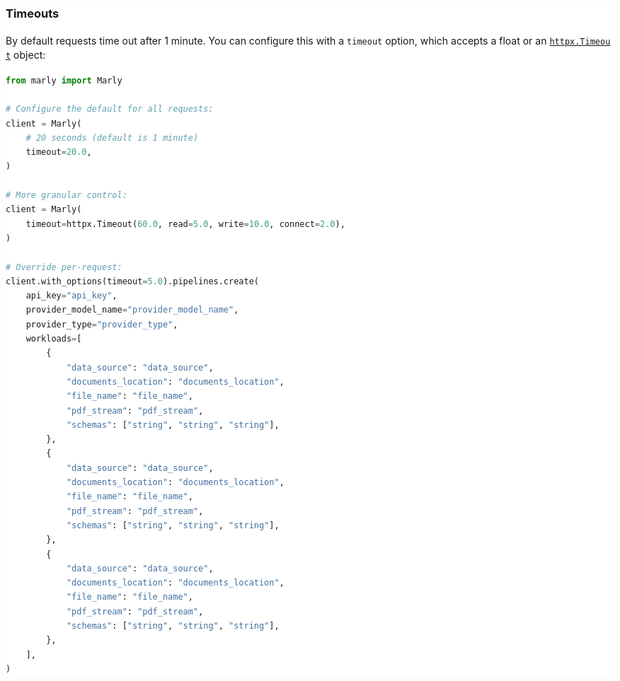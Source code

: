 ```python
```

### Timeouts

By default requests time out after 1 minute. You can configure this with a `timeout` option,
which accepts a float or an [`httpx.Timeout`](https://www.python-httpx.org/advanced/#fine-tuning-the-configuration) object:

```python
from marly import Marly

# Configure the default for all requests:
client = Marly(
    # 20 seconds (default is 1 minute)
    timeout=20.0,
)

# More granular control:
client = Marly(
    timeout=httpx.Timeout(60.0, read=5.0, write=10.0, connect=2.0),
)

# Override per-request:
client.with_options(timeout=5.0).pipelines.create(
    api_key="api_key",
    provider_model_name="provider_model_name",
    provider_type="provider_type",
    workloads=[
        {
            "data_source": "data_source",
            "documents_location": "documents_location",
            "file_name": "file_name",
            "pdf_stream": "pdf_stream",
            "schemas": ["string", "string", "string"],
        },
        {
            "data_source": "data_source",
            "documents_location": "documents_location",
            "file_name": "file_name",
            "pdf_stream": "pdf_stream",
            "schemas": ["string", "string", "string"],
        },
        {
            "data_source": "data_source",
            "documents_location": "documents_location",
            "file_name": "file_name",
            "pdf_stream": "pdf_stream",
            "schemas": ["string", "string", "string"],
        },
    ],
)
```
